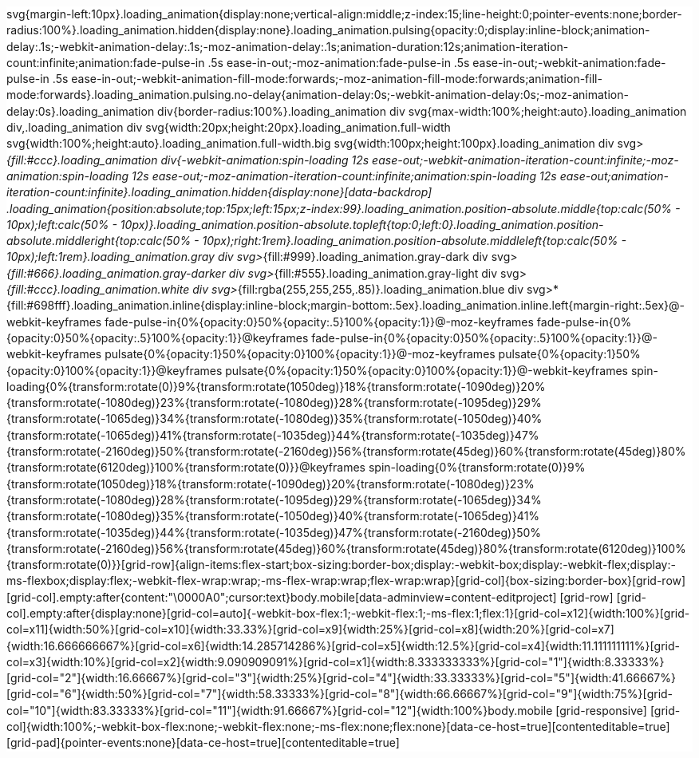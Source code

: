 svg{margin-left:10px}.loading_animation{display:none;vertical-align:middle;z-index:15;line-height:0;pointer-events:none;border-radius:100%}.loading_animation.hidden{display:none}.loading_animation.pulsing{opacity:0;display:inline-block;animation-delay:.1s;-webkit-animation-delay:.1s;-moz-animation-delay:.1s;animation-duration:12s;animation-iteration-count:infinite;animation:fade-pulse-in .5s ease-in-out;-moz-animation:fade-pulse-in .5s ease-in-out;-webkit-animation:fade-pulse-in .5s ease-in-out;-webkit-animation-fill-mode:forwards;-moz-animation-fill-mode:forwards;animation-fill-mode:forwards}.loading_animation.pulsing.no-delay{animation-delay:0s;-webkit-animation-delay:0s;-moz-animation-delay:0s}.loading_animation div{border-radius:100%}.loading_animation div svg{max-width:100%;height:auto}.loading_animation div,.loading_animation div svg{width:20px;height:20px}.loading_animation.full-width svg{width:100%;height:auto}.loading_animation.full-width.big svg{width:100px;height:100px}.loading_animation div svg>*{fill:#ccc}.loading_animation div{-webkit-animation:spin-loading 12s ease-out;-webkit-animation-iteration-count:infinite;-moz-animation:spin-loading 12s ease-out;-moz-animation-iteration-count:infinite;animation:spin-loading 12s ease-out;animation-iteration-count:infinite}.loading_animation.hidden{display:none}[data-backdrop] .loading_animation{position:absolute;top:15px;left:15px;z-index:99}.loading_animation.position-absolute.middle{top:calc(50% - 10px);left:calc(50% - 10px)}.loading_animation.position-absolute.topleft{top:0;left:0}.loading_animation.position-absolute.middleright{top:calc(50% - 10px);right:1rem}.loading_animation.position-absolute.middleleft{top:calc(50% - 10px);left:1rem}.loading_animation.gray div svg>*{fill:#999}.loading_animation.gray-dark div svg>*{fill:#666}.loading_animation.gray-darker div svg>*{fill:#555}.loading_animation.gray-light div svg>*{fill:#ccc}.loading_animation.white div svg>*{fill:rgba(255,255,255,.85)}.loading_animation.blue div svg>*{fill:#698fff}.loading_animation.inline{display:inline-block;margin-bottom:.5ex}.loading_animation.inline.left{margin-right:.5ex}@-webkit-keyframes fade-pulse-in{0%{opacity:0}50%{opacity:.5}100%{opacity:1}}@-moz-keyframes fade-pulse-in{0%{opacity:0}50%{opacity:.5}100%{opacity:1}}@keyframes fade-pulse-in{0%{opacity:0}50%{opacity:.5}100%{opacity:1}}@-webkit-keyframes pulsate{0%{opacity:1}50%{opacity:0}100%{opacity:1}}@-moz-keyframes pulsate{0%{opacity:1}50%{opacity:0}100%{opacity:1}}@keyframes pulsate{0%{opacity:1}50%{opacity:0}100%{opacity:1}}@-webkit-keyframes spin-loading{0%{transform:rotate(0)}9%{transform:rotate(1050deg)}18%{transform:rotate(-1090deg)}20%{transform:rotate(-1080deg)}23%{transform:rotate(-1080deg)}28%{transform:rotate(-1095deg)}29%{transform:rotate(-1065deg)}34%{transform:rotate(-1080deg)}35%{transform:rotate(-1050deg)}40%{transform:rotate(-1065deg)}41%{transform:rotate(-1035deg)}44%{transform:rotate(-1035deg)}47%{transform:rotate(-2160deg)}50%{transform:rotate(-2160deg)}56%{transform:rotate(45deg)}60%{transform:rotate(45deg)}80%{transform:rotate(6120deg)}100%{transform:rotate(0)}}@keyframes spin-loading{0%{transform:rotate(0)}9%{transform:rotate(1050deg)}18%{transform:rotate(-1090deg)}20%{transform:rotate(-1080deg)}23%{transform:rotate(-1080deg)}28%{transform:rotate(-1095deg)}29%{transform:rotate(-1065deg)}34%{transform:rotate(-1080deg)}35%{transform:rotate(-1050deg)}40%{transform:rotate(-1065deg)}41%{transform:rotate(-1035deg)}44%{transform:rotate(-1035deg)}47%{transform:rotate(-2160deg)}50%{transform:rotate(-2160deg)}56%{transform:rotate(45deg)}60%{transform:rotate(45deg)}80%{transform:rotate(6120deg)}100%{transform:rotate(0)}}[grid-row]{align-items:flex-start;box-sizing:border-box;display:-webkit-box;display:-webkit-flex;display:-ms-flexbox;display:flex;-webkit-flex-wrap:wrap;-ms-flex-wrap:wrap;flex-wrap:wrap}[grid-col]{box-sizing:border-box}[grid-row] [grid-col].empty:after{content:"\0000A0";cursor:text}body.mobile[data-adminview=content-editproject] [grid-row] [grid-col].empty:after{display:none}[grid-col=auto]{-webkit-box-flex:1;-webkit-flex:1;-ms-flex:1;flex:1}[grid-col=x12]{width:100%}[grid-col=x11]{width:50%}[grid-col=x10]{width:33.33%}[grid-col=x9]{width:25%}[grid-col=x8]{width:20%}[grid-col=x7]{width:16.666666667%}[grid-col=x6]{width:14.285714286%}[grid-col=x5]{width:12.5%}[grid-col=x4]{width:11.111111111%}[grid-col=x3]{width:10%}[grid-col=x2]{width:9.090909091%}[grid-col=x1]{width:8.333333333%}[grid-col="1"]{width:8.33333%}[grid-col="2"]{width:16.66667%}[grid-col="3"]{width:25%}[grid-col="4"]{width:33.33333%}[grid-col="5"]{width:41.66667%}[grid-col="6"]{width:50%}[grid-col="7"]{width:58.33333%}[grid-col="8"]{width:66.66667%}[grid-col="9"]{width:75%}[grid-col="10"]{width:83.33333%}[grid-col="11"]{width:91.66667%}[grid-col="12"]{width:100%}body.mobile [grid-responsive] [grid-col]{width:100%;-webkit-box-flex:none;-webkit-flex:none;-ms-flex:none;flex:none}[data-ce-host=true][contenteditable=true] [grid-pad]{pointer-events:none}[data-ce-host=true][contenteditable=true]